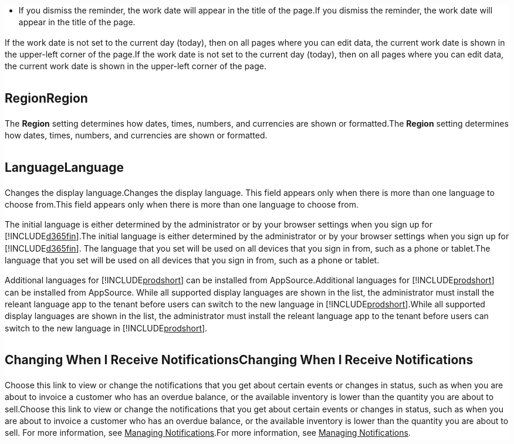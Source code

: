 * <span data-ttu-id="e6831-152">If you dismiss the reminder, the work date will appear in the title of the page.</span><span class="sxs-lookup"><span data-stu-id="e6831-152">If you dismiss the reminder, the work date will appear in the title of the page.</span></span>  

<span data-ttu-id="e6831-153">If the work date is not set to the current day (today), then on all pages where you can edit data, the current work date is shown in the upper-left corner of the page.</span><span class="sxs-lookup"><span data-stu-id="e6831-153">If the work date is not set to the current day (today), then on all pages where you can edit data, the current work date is shown in the upper-left corner of the page.</span></span>

## <a name="region"></a><a name="region"></a> <span data-ttu-id="e6831-154">Region</span><span class="sxs-lookup"><span data-stu-id="e6831-154">Region</span></span>

<span data-ttu-id="e6831-155">The **Region** setting determines how dates, times, numbers, and currencies are shown or formatted.</span><span class="sxs-lookup"><span data-stu-id="e6831-155">The **Region** setting determines how dates, times, numbers, and currencies are shown or formatted.</span></span>

## <a name="language"></a><a name="language"></a> <span data-ttu-id="e6831-156">Language</span><span class="sxs-lookup"><span data-stu-id="e6831-156">Language</span></span>
<span data-ttu-id="e6831-157">Changes the display language.</span><span class="sxs-lookup"><span data-stu-id="e6831-157">Changes the display language.</span></span> <span data-ttu-id="e6831-158">This field appears only when there is more than one language to choose from.</span><span class="sxs-lookup"><span data-stu-id="e6831-158">This field appears only when there is more than one language to choose from.</span></span>

<span data-ttu-id="e6831-159">The initial language is either determined by the administrator or by your browser settings when you sign up for [!INCLUDE[d365fin](includes/d365fin_md.md)].</span><span class="sxs-lookup"><span data-stu-id="e6831-159">The initial language is either determined by the administrator or by your browser settings when you sign up for [!INCLUDE[d365fin](includes/d365fin_md.md)].</span></span> <span data-ttu-id="e6831-160">The language that you set will be used on all devices that you sign in from, such as a phone or tablet.</span><span class="sxs-lookup"><span data-stu-id="e6831-160">The language that you set will be used on all devices that you sign in from, such as a phone or tablet.</span></span>

<span data-ttu-id="e6831-161">Additional languages for [!INCLUDE[prodshort](includes/prodshort.md)] can be installed from AppSource.</span><span class="sxs-lookup"><span data-stu-id="e6831-161">Additional languages for [!INCLUDE[prodshort](includes/prodshort.md)] can be installed from AppSource.</span></span> <span data-ttu-id="e6831-162">While all supported display languages are shown in the list, the administrator must install the releant language app to the tenant before users can switch to the new language in [!INCLUDE[prodshort](includes/prodshort.md)].</span><span class="sxs-lookup"><span data-stu-id="e6831-162">While all supported display languages are shown in the list, the administrator must install the releant language app to the tenant before users can switch to the new language in [!INCLUDE[prodshort](includes/prodshort.md)].</span></span>  

## <a name="changing-when-i-receive-notifications"></a><span data-ttu-id="e6831-163">Changing When I Receive Notifications</span><span class="sxs-lookup"><span data-stu-id="e6831-163">Changing When I Receive Notifications</span></span>
<span data-ttu-id="e6831-164">Choose this link to view or change the notifications that you get about certain events or changes in status, such as when you are about to invoice a customer who has an overdue balance, or the available inventory is lower than the quantity you are about to sell.</span><span class="sxs-lookup"><span data-stu-id="e6831-164">Choose this link to view or change the notifications that you get about certain events or changes in status, such as when you are about to invoice a customer who has an overdue balance, or the available inventory is lower than the quantity you are about to sell.</span></span> <span data-ttu-id="e6831-165">For more information, see [Managing Notifications](ui-smart-notifications.md).</span><span class="sxs-lookup"><span data-stu-id="e6831-165">For more information, see [Managing Notifications](ui-smart-notifications.md).</span></span>
